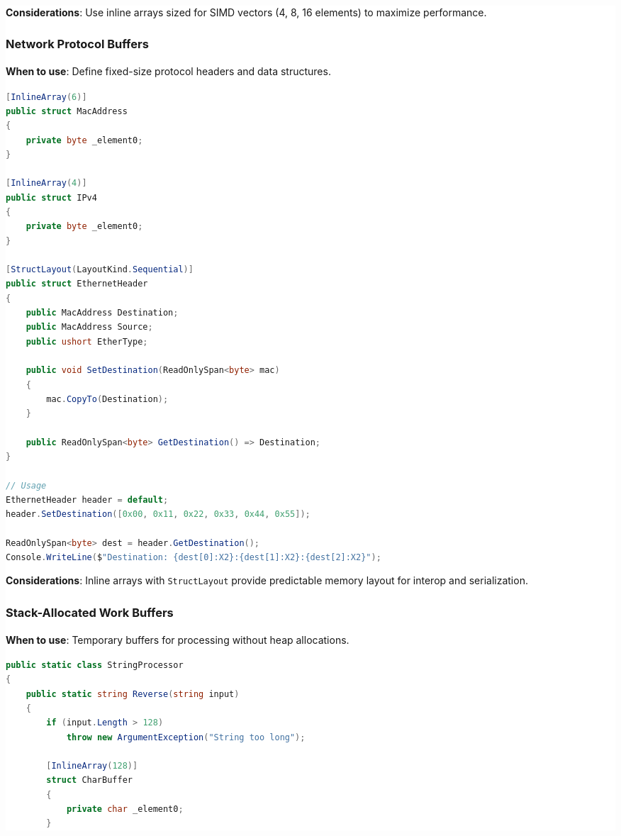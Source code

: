 ```csharp
```

**Considerations**: Use inline arrays sized for SIMD vectors (4, 8, 16 elements) to maximize performance.

### Network Protocol Buffers

**When to use**: Define fixed-size protocol headers and data structures.

```csharp
[InlineArray(6)]
public struct MacAddress
{
    private byte _element0;
}

[InlineArray(4)]
public struct IPv4
{
    private byte _element0;
}

[StructLayout(LayoutKind.Sequential)]
public struct EthernetHeader
{
    public MacAddress Destination;
    public MacAddress Source;
    public ushort EtherType;

    public void SetDestination(ReadOnlySpan<byte> mac)
    {
        mac.CopyTo(Destination);
    }

    public ReadOnlySpan<byte> GetDestination() => Destination;
}

// Usage
EthernetHeader header = default;
header.SetDestination([0x00, 0x11, 0x22, 0x33, 0x44, 0x55]);

ReadOnlySpan<byte> dest = header.GetDestination();
Console.WriteLine($"Destination: {dest[0]:X2}:{dest[1]:X2}:{dest[2]:X2}");
```

**Considerations**: Inline arrays with `StructLayout` provide predictable memory layout for interop and serialization.

### Stack-Allocated Work Buffers

**When to use**: Temporary buffers for processing without heap allocations.

```csharp
public static class StringProcessor
{
    public static string Reverse(string input)
    {
        if (input.Length > 128)
            throw new ArgumentException("String too long");

        [InlineArray(128)]
        struct CharBuffer
        {
            private char _element0;
        }

```
